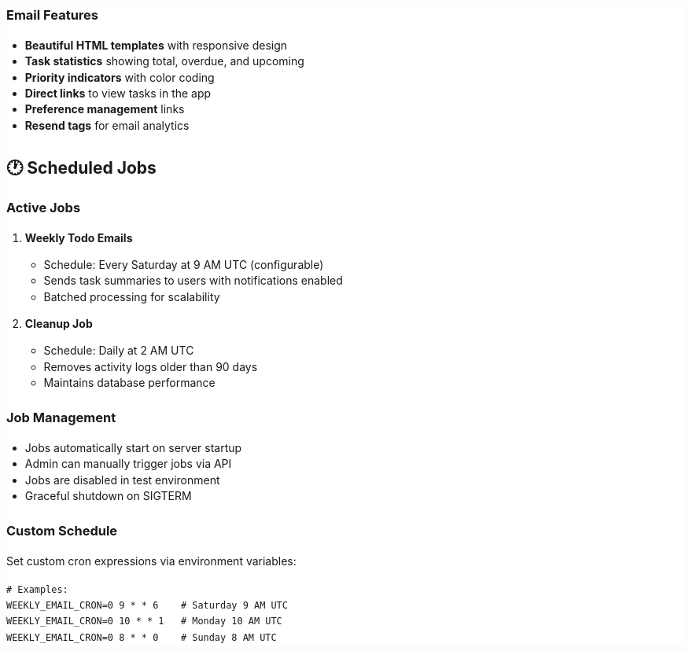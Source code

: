### Email Features
- **Beautiful HTML templates** with responsive design
- **Task statistics** showing total, overdue, and upcoming
- **Priority indicators** with color coding
- **Direct links** to view tasks in the app
- **Preference management** links
- **Resend tags** for email analytics

## 🕐 Scheduled Jobs

### Active Jobs
1. **Weekly Todo Emails**
   - Schedule: Every Saturday at 9 AM UTC (configurable)
   - Sends task summaries to users with notifications enabled
   - Batched processing for scalability

2. **Cleanup Job**
   - Schedule: Daily at 2 AM UTC
   - Removes activity logs older than 90 days
   - Maintains database performance

### Job Management
- Jobs automatically start on server startup
- Admin can manually trigger jobs via API
- Jobs are disabled in test environment
- Graceful shutdown on SIGTERM

### Custom Schedule
Set custom cron expressions via environment variables:
```env
# Examples:
WEEKLY_EMAIL_CRON=0 9 * * 6    # Saturday 9 AM UTC
WEEKLY_EMAIL_CRON=0 10 * * 1   # Monday 10 AM UTC
WEEKLY_EMAIL_CRON=0 8 * * 0    # Sunday 8 AM UTC
```